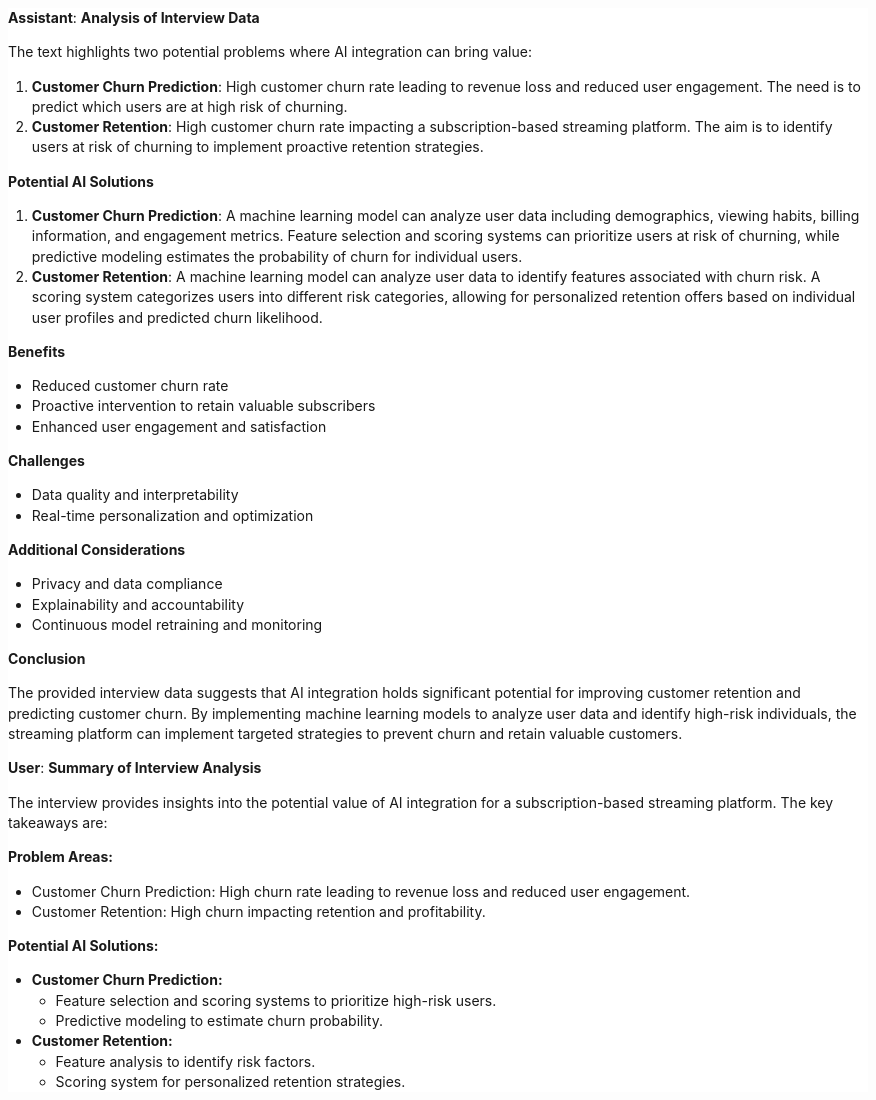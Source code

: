 **Assistant**: **Analysis of Interview Data**

The text highlights two potential problems where AI integration can bring value:

1. **Customer Churn Prediction**: High customer churn rate leading to revenue loss and reduced user engagement. The need is to predict which users are at high risk of churning.
2. **Customer Retention**: High customer churn rate impacting a subscription-based streaming platform. The aim is to identify users at risk of churning to implement proactive retention strategies.

**Potential AI Solutions**

1. **Customer Churn Prediction**: A machine learning model can analyze user data including demographics, viewing habits, billing information, and engagement metrics. Feature selection and scoring systems can prioritize users at risk of churning, while predictive modeling estimates the probability of churn for individual users.
2. **Customer Retention**: A machine learning model can analyze user data to identify features associated with churn risk. A scoring system categorizes users into different risk categories, allowing for personalized retention offers based on individual user profiles and predicted churn likelihood.

**Benefits**

* Reduced customer churn rate
* Proactive intervention to retain valuable subscribers
* Enhanced user engagement and satisfaction

**Challenges**

* Data quality and interpretability
* Real-time personalization and optimization

**Additional Considerations**

* Privacy and data compliance
* Explainability and accountability
* Continuous model retraining and monitoring

**Conclusion**

The provided interview data suggests that AI integration holds significant potential for improving customer retention and predicting customer churn. By implementing machine learning models to analyze user data and identify high-risk individuals, the streaming platform can implement targeted strategies to prevent churn and retain valuable customers.

**User**: **Summary of Interview Analysis**

The interview provides insights into the potential value of AI integration for a subscription-based streaming platform. The key takeaways are:

**Problem Areas:**

- Customer Churn Prediction: High churn rate leading to revenue loss and reduced user engagement.
- Customer Retention: High churn impacting retention and profitability.

**Potential AI Solutions:**

- **Customer Churn Prediction:**
    - Feature selection and scoring systems to prioritize high-risk users.
    - Predictive modeling to estimate churn probability.
- **Customer Retention:**
    - Feature analysis to identify risk factors.
    - Scoring system for personalized retention strategies.
